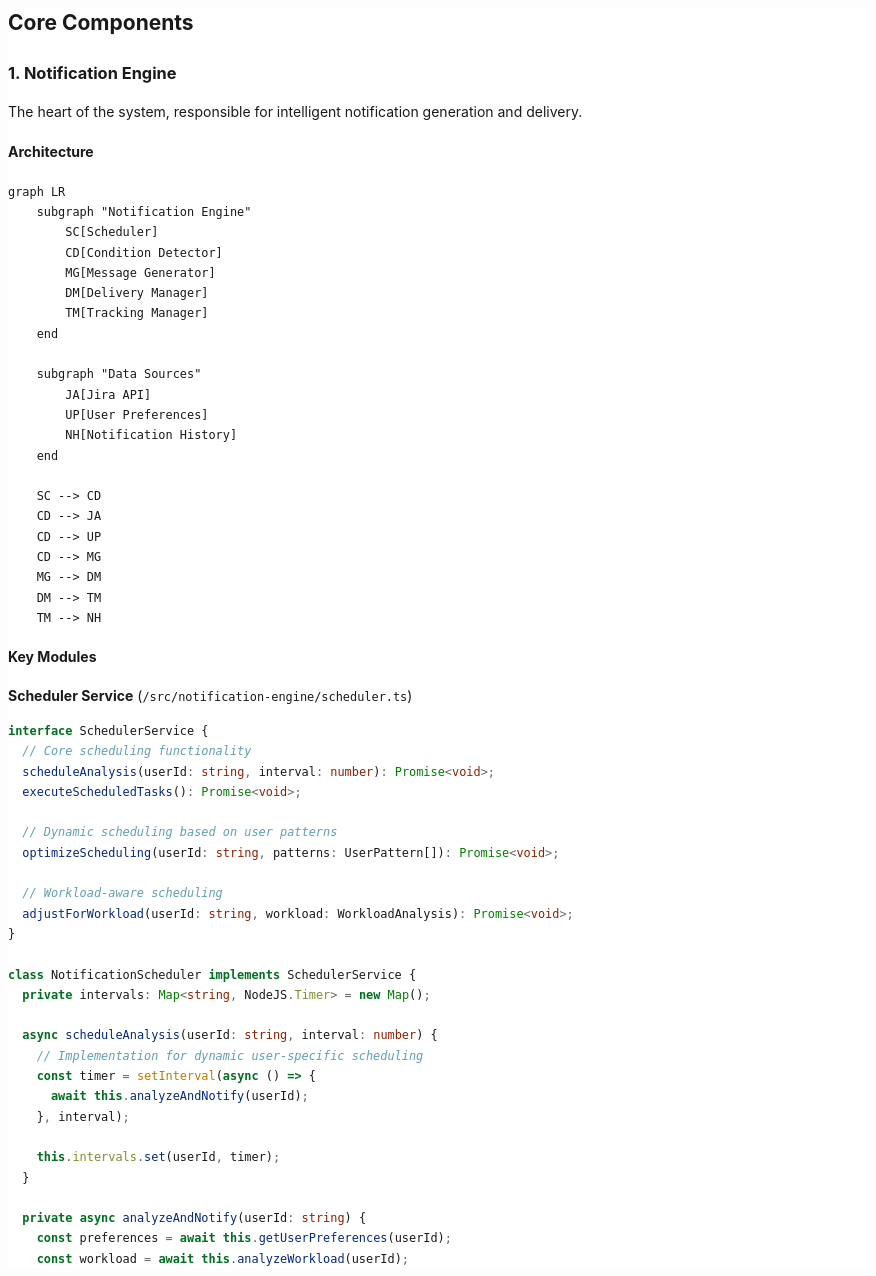 ## Core Components

### 1. Notification Engine

The heart of the system, responsible for intelligent notification generation and delivery.

#### Architecture

```mermaid
graph LR
    subgraph "Notification Engine"
        SC[Scheduler]
        CD[Condition Detector]
        MG[Message Generator]
        DM[Delivery Manager]
        TM[Tracking Manager]
    end
    
    subgraph "Data Sources"
        JA[Jira API]
        UP[User Preferences]
        NH[Notification History]
    end
    
    SC --> CD
    CD --> JA
    CD --> UP
    CD --> MG
    MG --> DM
    DM --> TM
    TM --> NH
```

#### Key Modules

**Scheduler Service** (`/src/notification-engine/scheduler.ts`)
```typescript
interface SchedulerService {
  // Core scheduling functionality
  scheduleAnalysis(userId: string, interval: number): Promise<void>;
  executeScheduledTasks(): Promise<void>;
  
  // Dynamic scheduling based on user patterns
  optimizeScheduling(userId: string, patterns: UserPattern[]): Promise<void>;
  
  // Workload-aware scheduling
  adjustForWorkload(userId: string, workload: WorkloadAnalysis): Promise<void>;
}

class NotificationScheduler implements SchedulerService {
  private intervals: Map<string, NodeJS.Timer> = new Map();
  
  async scheduleAnalysis(userId: string, interval: number) {
    // Implementation for dynamic user-specific scheduling
    const timer = setInterval(async () => {
      await this.analyzeAndNotify(userId);
    }, interval);
    
    this.intervals.set(userId, timer);
  }
  
  private async analyzeAndNotify(userId: string) {
    const preferences = await this.getUserPreferences(userId);
    const workload = await this.analyzeWorkload(userId);
```